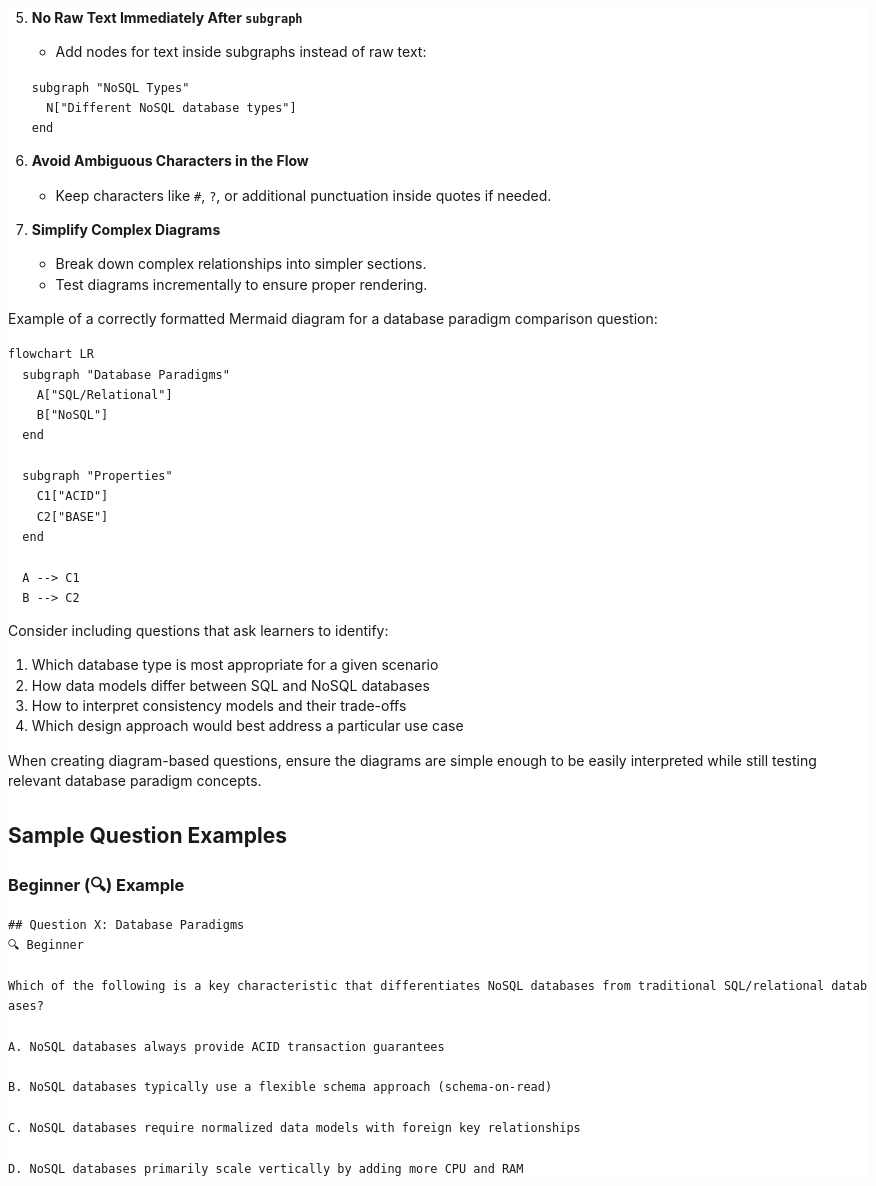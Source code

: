 5. **No Raw Text Immediately After `subgraph`**
   - Add nodes for text inside subgraphs instead of raw text:

   ```
   subgraph "NoSQL Types"
     N["Different NoSQL database types"]
   end
   ```

6. **Avoid Ambiguous Characters in the Flow**
   - Keep characters like `#`, `?`, or additional punctuation inside quotes if needed.

7. **Simplify Complex Diagrams**
   - Break down complex relationships into simpler sections.
   - Test diagrams incrementally to ensure proper rendering.

Example of a correctly formatted Mermaid diagram for a database paradigm comparison question:

```mermaid
flowchart LR
  subgraph "Database Paradigms"
    A["SQL/Relational"]
    B["NoSQL"]
  end
  
  subgraph "Properties"
    C1["ACID"]
    C2["BASE"]
  end
  
  A --> C1
  B --> C2
```

Consider including questions that ask learners to identify:

1. Which database type is most appropriate for a given scenario
2. How data models differ between SQL and NoSQL databases
3. How to interpret consistency models and their trade-offs
4. Which design approach would best address a particular use case

When creating diagram-based questions, ensure the diagrams are simple enough to be easily interpreted while still testing relevant database paradigm concepts.

## Sample Question Examples

### Beginner (🔍) Example

```
## Question X: Database Paradigms
🔍 Beginner

Which of the following is a key characteristic that differentiates NoSQL databases from traditional SQL/relational databases?

A. NoSQL databases always provide ACID transaction guarantees

B. NoSQL databases typically use a flexible schema approach (schema-on-read)

C. NoSQL databases require normalized data models with foreign key relationships

D. NoSQL databases primarily scale vertically by adding more CPU and RAM
```
